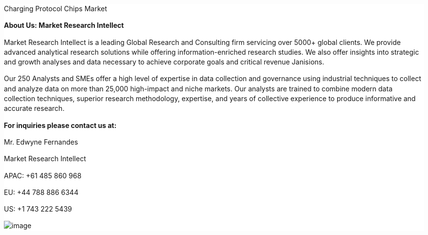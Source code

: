 Charging Protocol Chips Market</a></span></p><p><strong><span class="font-[700]">About Us: Market Research Intellect</span></strong></p><p><span class="">Market Research Intellect is a leading Global Research and Consulting firm servicing over 5000+ global clients. We provide advanced analytical research solutions while offering information-enriched research studies.&nbsp;</span>We also offer insights into strategic and growth analyses and data necessary to achieve corporate goals and critical revenue Janisions.</p><p><span class="">Our 250 Analysts and SMEs offer a high level of expertise in data collection and governance using industrial techniques to collect and analyze data on more than 25,000 high-impact and niche markets. Our analysts are trained to combine modern data collection techniques, superior research methodology, expertise, and years of collective experience to produce informative and accurate research.</span></p><p><strong>For inquiries please contact us at:</strong></p><p>Mr. Edwyne Fernandes</p><p>Market Research Intellect</p><p>APAC: +61 485 860 968</p><p>EU: +44 788 886 6344</p><p>US: +1 743 222 5439</p>
![image](https://github.com/user-attachments/assets/49b6c097-20f4-4b55-a78e-2a1db0827210)
